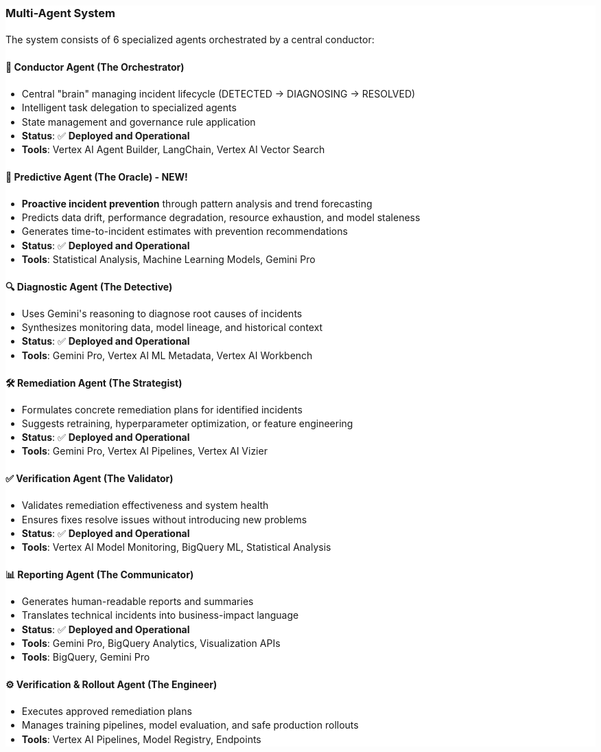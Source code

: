 ### Multi-Agent System

The system consists of 6 specialized agents orchestrated by a central conductor:

#### 🎼 Conductor Agent (The Orchestrator)

- Central "brain" managing incident lifecycle (DETECTED → DIAGNOSING → RESOLVED)
- Intelligent task delegation to specialized agents
- State management and governance rule application
- **Status**: ✅ **Deployed and Operational**
- **Tools**: Vertex AI Agent Builder, LangChain, Vertex AI Vector Search

#### 🔮 Predictive Agent (The Oracle) - **NEW!**

- **Proactive incident prevention** through pattern analysis and trend forecasting
- Predicts data drift, performance degradation, resource exhaustion, and model staleness
- Generates time-to-incident estimates with prevention recommendations
- **Status**: ✅ **Deployed and Operational**
- **Tools**: Statistical Analysis, Machine Learning Models, Gemini Pro

#### 🔍 Diagnostic Agent (The Detective)

- Uses Gemini's reasoning to diagnose root causes of incidents
- Synthesizes monitoring data, model lineage, and historical context
- **Status**: ✅ **Deployed and Operational**
- **Tools**: Gemini Pro, Vertex AI ML Metadata, Vertex AI Workbench

#### 🛠️ Remediation Agent (The Strategist)

- Formulates concrete remediation plans for identified incidents
- Suggests retraining, hyperparameter optimization, or feature engineering
- **Status**: ✅ **Deployed and Operational**
- **Tools**: Gemini Pro, Vertex AI Pipelines, Vertex AI Vizier

#### ✅ Verification Agent (The Validator)

- Validates remediation effectiveness and system health
- Ensures fixes resolve issues without introducing new problems
- **Status**: ✅ **Deployed and Operational**
- **Tools**: Vertex AI Model Monitoring, BigQuery ML, Statistical Analysis

#### 📊 Reporting Agent (The Communicator)

- Generates human-readable reports and summaries
- Translates technical incidents into business-impact language
- **Status**: ✅ **Deployed and Operational**
- **Tools**: Gemini Pro, BigQuery Analytics, Visualization APIs
- **Tools**: BigQuery, Gemini Pro

#### ⚙️ Verification & Rollout Agent (The Engineer)

- Executes approved remediation plans
- Manages training pipelines, model evaluation, and safe production rollouts
- **Tools**: Vertex AI Pipelines, Model Registry, Endpoints
